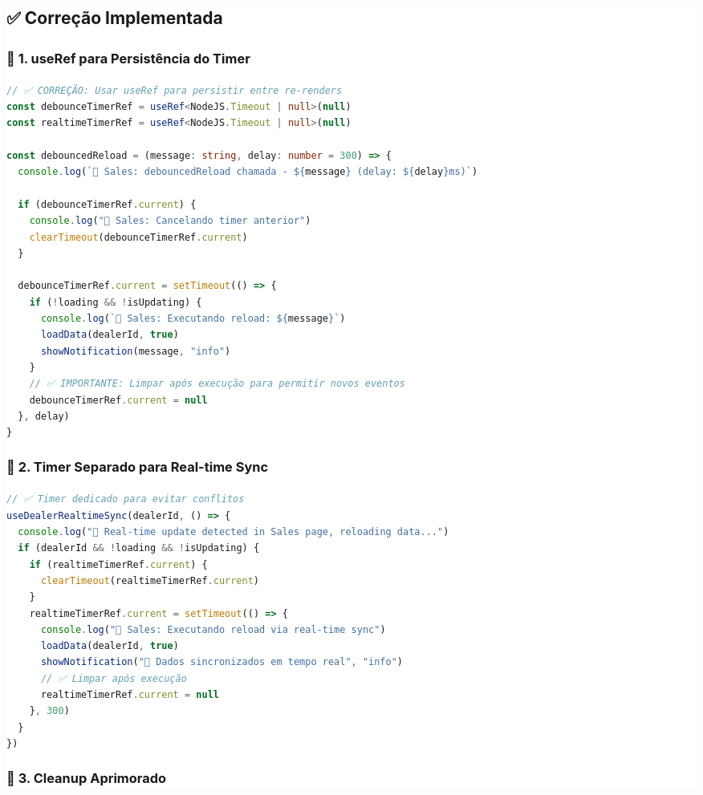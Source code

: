 ## ✅ Correção Implementada

### 🔧 **1. useRef para Persistência do Timer**

```typescript
// ✅ CORREÇÃO: Usar useRef para persistir entre re-renders
const debounceTimerRef = useRef<NodeJS.Timeout | null>(null)
const realtimeTimerRef = useRef<NodeJS.Timeout | null>(null)

const debouncedReload = (message: string, delay: number = 300) => {
  console.log(`🔄 Sales: debouncedReload chamada - ${message} (delay: ${delay}ms)`)
  
  if (debounceTimerRef.current) {
    console.log("🔄 Sales: Cancelando timer anterior")
    clearTimeout(debounceTimerRef.current)
  }
  
  debounceTimerRef.current = setTimeout(() => {
    if (!loading && !isUpdating) {
      console.log(`🔄 Sales: Executando reload: ${message}`)
      loadData(dealerId, true)
      showNotification(message, "info")
    }
    // ✅ IMPORTANTE: Limpar após execução para permitir novos eventos
    debounceTimerRef.current = null
  }, delay)
}
```

### 🔧 **2. Timer Separado para Real-time Sync**

```typescript
// ✅ Timer dedicado para evitar conflitos
useDealerRealtimeSync(dealerId, () => {
  console.log("📡 Real-time update detected in Sales page, reloading data...")
  if (dealerId && !loading && !isUpdating) {
    if (realtimeTimerRef.current) {
      clearTimeout(realtimeTimerRef.current)
    }
    realtimeTimerRef.current = setTimeout(() => {
      console.log("🔄 Sales: Executando reload via real-time sync")
      loadData(dealerId, true)
      showNotification("📡 Dados sincronizados em tempo real", "info")
      // ✅ Limpar após execução
      realtimeTimerRef.current = null
    }, 300)
  }
})
```

### 🔧 **3. Cleanup Aprimorado**
